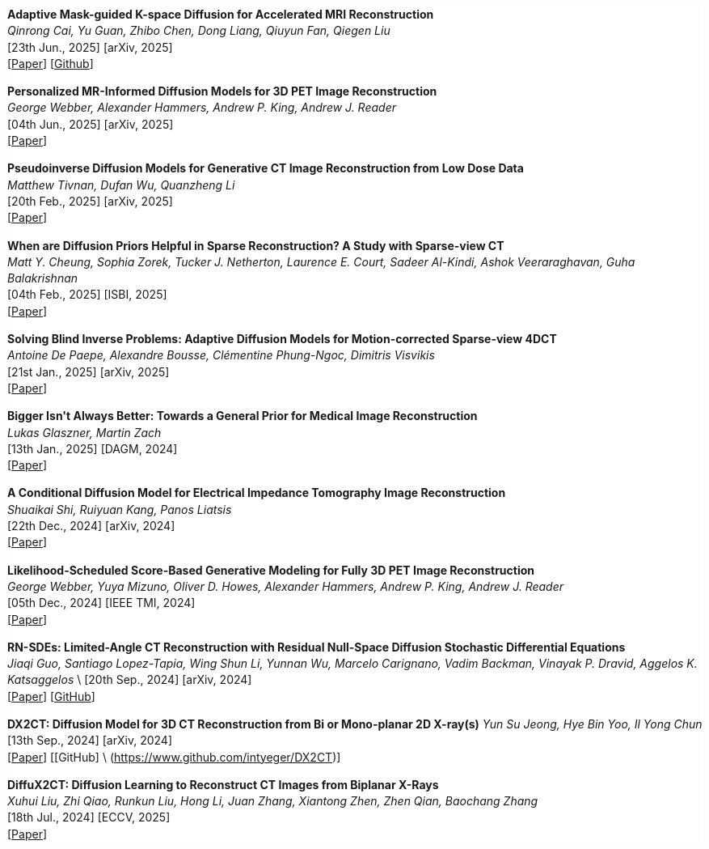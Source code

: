 **Adaptive Mask-guided K-space Diffusion for Accelerated MRI Reconstruction** \
*Qinrong Cai, Yu Guan, Zhibo Chen, Dong Liang, Qiuyun Fan, Qiegen Liu* \
[23th Jun., 2025] [arXiv, 2025] \
[[Paper](http://arxiv.org/abs/2506.18270v1)] [[Github](https://github.com/yqx7150/AMDM)]

**Personalized MR-Informed Diffusion Models for 3D PET Image Reconstruction** \
*George Webber, Alexander Hammers, Andrew P. King, Andrew J. Reader* \
[04th Jun., 2025] [arXiv, 2025] \
[[Paper](http://arxiv.org/abs/2506.03804v1)]

**Pseudoinverse Diffusion Models for Generative CT Image Reconstruction from Low Dose Data** \
*Matthew Tivnan, Dufan Wu, Quanzheng Li* \
[20th Feb., 2025] [arXiv, 2025] \
[[Paper](http://arxiv.org/abs/2502.15064v1)]

**When are Diffusion Priors Helpful in Sparse Reconstruction? A Study with Sparse-view CT** \
*Matt Y. Cheung, Sophia Zorek, Tucker J. Netherton, Laurence E. Court, Sadeer Al-Kindi, Ashok Veeraraghavan, Guha Balakrishnan* \
[04th Feb., 2025] [ISBI, 2025] \
[[Paper](http://arxiv.org/abs/2502.02771v1)]

**Solving Blind Inverse Problems: Adaptive Diffusion Models for Motion-corrected Sparse-view 4DCT** \
*Antoine De Paepe, Alexandre Bousse, Clémentine Phung-Ngoc, Dimitris Visvikis* \
[21st Jan., 2025] [arXiv, 2025] \
[[Paper](http://arxiv.org/abs/2501.12249v4)]

**Bigger Isn't Always Better: Towards a General Prior for Medical Image Reconstruction** \
*Lukas Glaszner, Martin Zach* \
[13th Jan., 2025] [DAGM, 2024] \
[[Paper](http://arxiv.org/abs/2501.07376v1)]

**A Conditional Diffusion Model for Electrical Impedance Tomography Image Reconstruction** \
*Shuaikai Shi, Ruiyuan Kang, Panos Liatsis* \
[22th Dec., 2024] [arXiv, 2024] \
[[Paper](http://arxiv.org/abs/2412.16979v1)]

**Likelihood-Scheduled Score-Based Generative Modeling for Fully 3D PET Image Reconstruction** \
*George Webber, Yuya Mizuno, Oliver D. Howes, Alexander Hammers, Andrew P. King, Andrew J. Reader* \
[05th Dec., 2024] [IEEE TMI, 2024] \
[[Paper](http://arxiv.org/abs/2412.04339v2)]

**RN-SDEs: Limited-Angle CT Reconstruction with Residual Null-Space Diffusion Stochastic Differential Equations** \
*Jiaqi Guo, Santiago Lopez-Tapia, Wing Shun Li, Yunnan Wu, Marcelo Carignano, Vadim Backman, Vinayak P. Dravid, Aggelos K. Katsaggelos* \ 
[20th Sep., 2024] [arXiv, 2024] \
[[Paper](https://arxiv.org/abs/2409.13930)] [[GitHub](https://github.com/GuoJiaqi-1020/RN-SDE)]

**DX2CT: Diffusion Model for 3D CT Reconstruction from Bi or Mono-planar 2D X-ray(s)** 
*Yun Su Jeong, Hye Bin Yoo, Il Yong Chun* \
[13th Sep., 2024] [arXiv, 2024] \
[[Paper](https://arxiv.org/abs/2409.08850)] [[GitHub] \ (https://www.github.com/intyeger/DX2CT)]

**DiffuX2CT: Diffusion Learning to Reconstruct CT Images from Biplanar X-Rays** \
*Xuhui Liu, Zhi Qiao, Runkun Liu, Hong Li, Juan Zhang, Xiantong Zhen, Zhen Qian, Baochang Zhang* \
[18th Jul., 2024] [ECCV, 2025] \
[[Paper](https://arxiv.org/abs/2407.13545)] 

